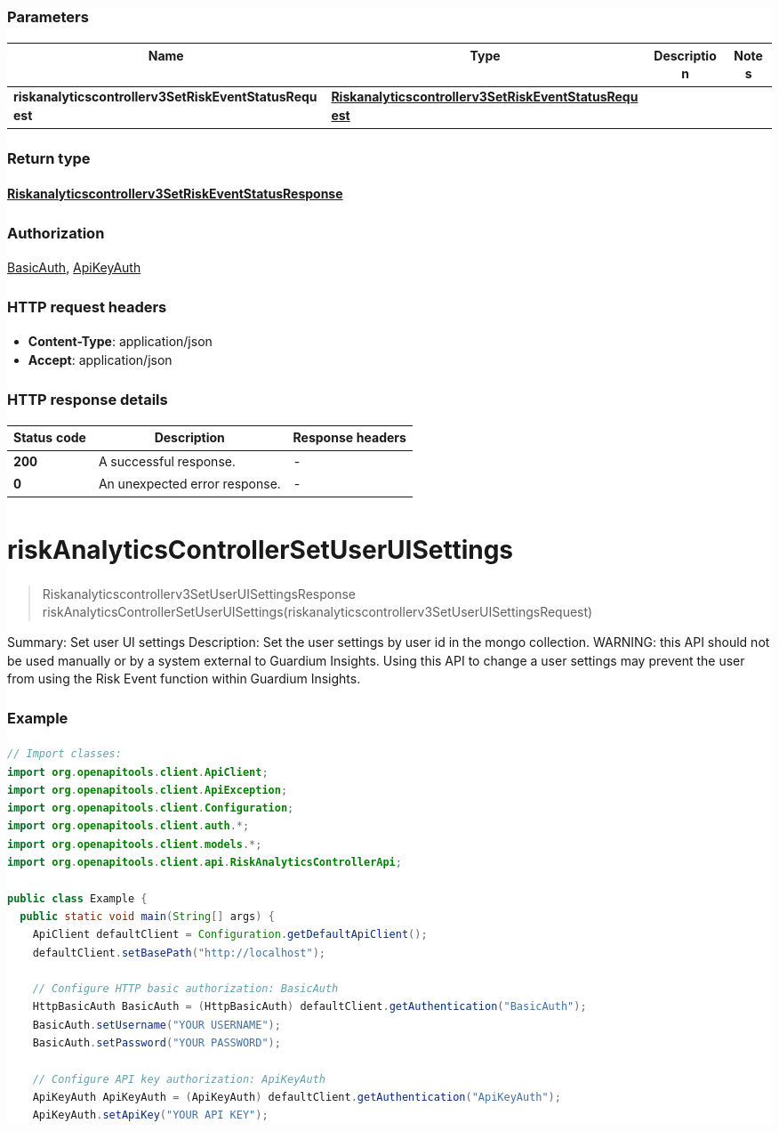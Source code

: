 ```java
```

### Parameters

| Name | Type | Description  | Notes |
|------------- | ------------- | ------------- | -------------|
| **riskanalyticscontrollerv3SetRiskEventStatusRequest** | [**Riskanalyticscontrollerv3SetRiskEventStatusRequest**](Riskanalyticscontrollerv3SetRiskEventStatusRequest.md)|  | |

### Return type

[**Riskanalyticscontrollerv3SetRiskEventStatusResponse**](Riskanalyticscontrollerv3SetRiskEventStatusResponse.md)

### Authorization

[BasicAuth](../README.md#BasicAuth), [ApiKeyAuth](../README.md#ApiKeyAuth)

### HTTP request headers

 - **Content-Type**: application/json
 - **Accept**: application/json

### HTTP response details
| Status code | Description | Response headers |
|-------------|-------------|------------------|
| **200** | A successful response. |  -  |
| **0** | An unexpected error response. |  -  |

<a id="riskAnalyticsControllerSetUserUISettings"></a>
# **riskAnalyticsControllerSetUserUISettings**
> Riskanalyticscontrollerv3SetUserUISettingsResponse riskAnalyticsControllerSetUserUISettings(riskanalyticscontrollerv3SetUserUISettingsRequest)

Summary: Set user UI settings Description: Set the user settings by user id in the mongo collection. WARNING: this API should not be used manually or by a system external to Guardium Insights. Using this API to change a user settings may prevent the user from using the Risk Event function within Guardium Insights.

### Example
```java
// Import classes:
import org.openapitools.client.ApiClient;
import org.openapitools.client.ApiException;
import org.openapitools.client.Configuration;
import org.openapitools.client.auth.*;
import org.openapitools.client.models.*;
import org.openapitools.client.api.RiskAnalyticsControllerApi;

public class Example {
  public static void main(String[] args) {
    ApiClient defaultClient = Configuration.getDefaultApiClient();
    defaultClient.setBasePath("http://localhost");
    
    // Configure HTTP basic authorization: BasicAuth
    HttpBasicAuth BasicAuth = (HttpBasicAuth) defaultClient.getAuthentication("BasicAuth");
    BasicAuth.setUsername("YOUR USERNAME");
    BasicAuth.setPassword("YOUR PASSWORD");

    // Configure API key authorization: ApiKeyAuth
    ApiKeyAuth ApiKeyAuth = (ApiKeyAuth) defaultClient.getAuthentication("ApiKeyAuth");
    ApiKeyAuth.setApiKey("YOUR API KEY");
```